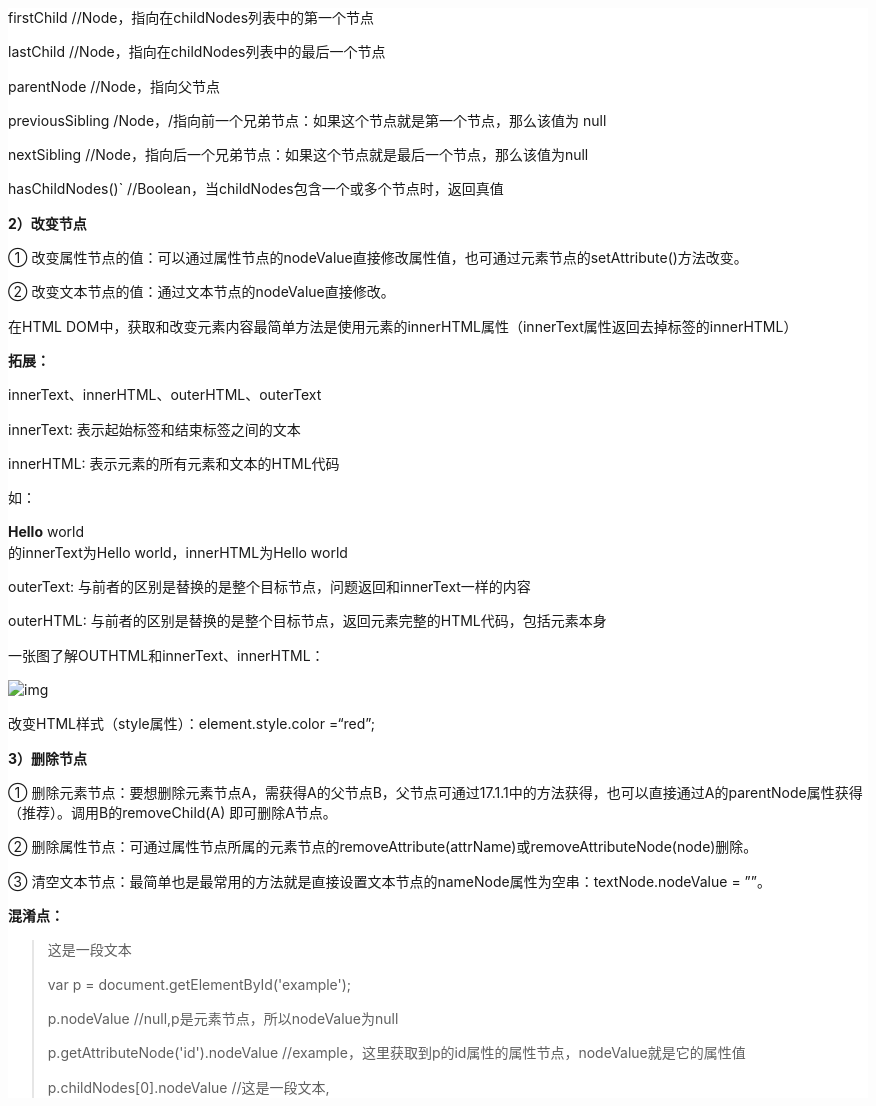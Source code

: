 firstChild //Node，指向在childNodes列表中的第一个节点  

lastChild //Node，指向在childNodes列表中的最后一个节点  

parentNode //Node，指向父节点  

previousSibling /Node，/指向前一个兄弟节点：如果这个节点就是第一个节点，那么该值为 null

nextSibling //Node，指向后一个兄弟节点：如果这个节点就是最后一个节点，那么该值为null

hasChildNodes()` //Boolean，当childNodes包含一个或多个节点时，返回真值

**2）改变节点**

① 改变属性节点的值：可以通过属性节点的nodeValue直接修改属性值，也可通过元素节点的setAttribute()方法改变。

② 改变文本节点的值：通过文本节点的nodeValue直接修改。

在HTML DOM中，获取和改变元素内容最简单方法是使用元素的innerHTML属性（innerText属性返回去掉标签的innerHTML）

**拓展：**

innerText、innerHTML、outerHTML、outerText

innerText: 表示起始标签和结束标签之间的文本

innerHTML: 表示元素的所有元素和文本的HTML代码

如：<div><b>Hello</b> world</div>的innerText为Hello world，innerHTML为Hello world

outerText: 与前者的区别是替换的是整个目标节点，问题返回和innerText一样的内容

outerHTML: 与前者的区别是替换的是整个目标节点，返回元素完整的HTML代码，包括元素本身

 

一张图了解OUTHTML和innerText、innerHTML：

![img](https://img-blog.csdn.net/20160826135542094?watermark/2/text/aHR0cDovL2Jsb2cuY3Nkbi5uZXQv/font/5a6L5L2T/fontsize/400/fill/I0JBQkFCMA==/dissolve/70/gravity/Center)

改变HTML样式（style属性）：element.style.color =“red”;

 

**3）删除节点**

 

① 删除元素节点：要想删除元素节点A，需获得A的父节点B，父节点可通过17.1.1中的方法获得，也可以直接通过A的parentNode属性获得（推荐）。调用B的removeChild(A) 即可删除A节点。

② 删除属性节点：可通过属性节点所属的元素节点的removeAttribute(attrName)或removeAttributeNode(node)删除。

③ 清空文本节点：最简单也是最常用的方法就是直接设置文本节点的nameNode属性为空串：textNode.nodeValue = ””。

 

**混淆点：**

> <p id="example" title="texts">
>
>   这是一段文本
>
>   <span></span>
>
> </p>
>
> var p = document.getElementById('example');
>
> p.nodeValue //null,p是元素节点，所以nodeValue为null
>
>  
>
> p.getAttributeNode('id').nodeValue  //example，这里获取到p的id属性的属性节点，nodeValue就是它的属性值
>
>  
>
> p.childNodes[0].nodeValue   //这是一段文本,